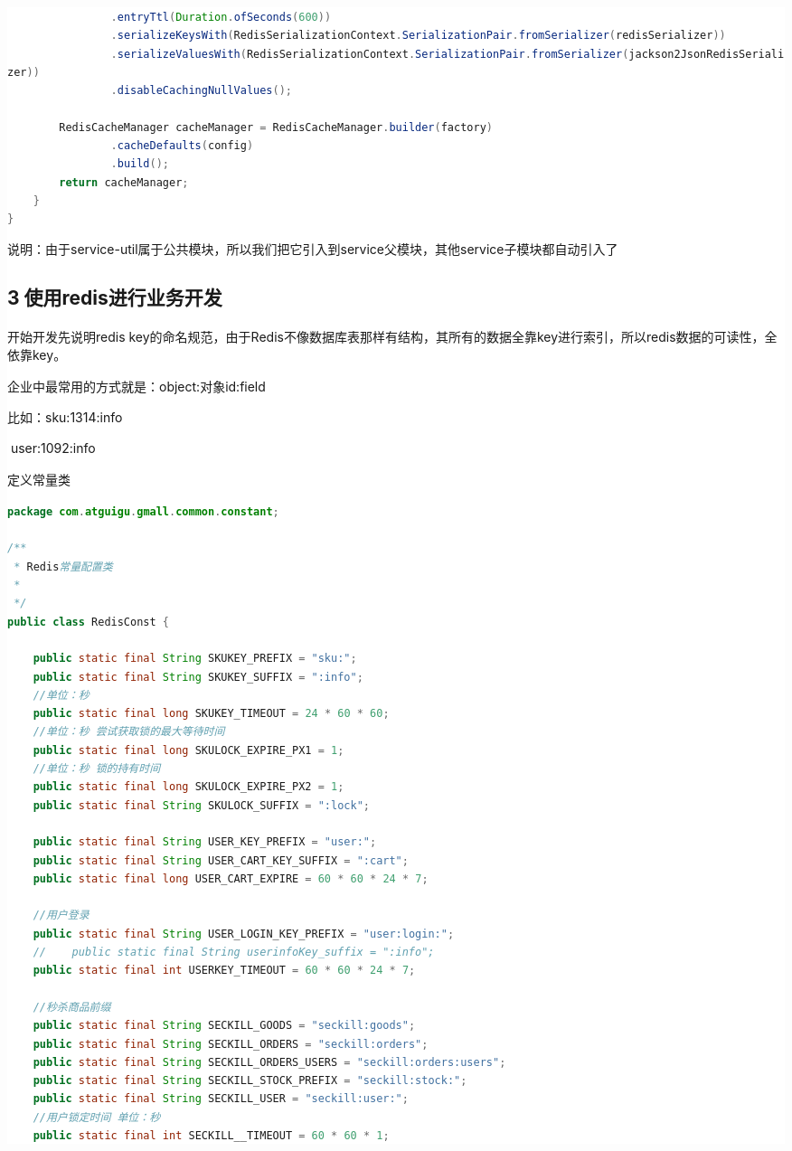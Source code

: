 ```java
                .entryTtl(Duration.ofSeconds(600))
                .serializeKeysWith(RedisSerializationContext.SerializationPair.fromSerializer(redisSerializer))
                .serializeValuesWith(RedisSerializationContext.SerializationPair.fromSerializer(jackson2JsonRedisSerializer))
                .disableCachingNullValues();

        RedisCacheManager cacheManager = RedisCacheManager.builder(factory)
                .cacheDefaults(config)
                .build();
        return cacheManager;
    }
}

```

说明：由于service-util属于公共模块，所以我们把它引入到service父模块，其他service子模块都自动引入了

## 3 使用redis进行业务开发

开始开发先说明redis key的命名规范，由于Redis不像数据库表那样有结构，其所有的数据全靠key进行索引，所以redis数据的可读性，全依靠key。

企业中最常用的方式就是：object:对象id:field

比如：sku:1314:info

​            user:1092:info

定义常量类

```java
package com.atguigu.gmall.common.constant;

/**
 * Redis常量配置类
 *
 */
public class RedisConst {

    public static final String SKUKEY_PREFIX = "sku:";
    public static final String SKUKEY_SUFFIX = ":info";
    //单位：秒
    public static final long SKUKEY_TIMEOUT = 24 * 60 * 60;
    //单位：秒 尝试获取锁的最大等待时间
    public static final long SKULOCK_EXPIRE_PX1 = 1;
    //单位：秒 锁的持有时间
    public static final long SKULOCK_EXPIRE_PX2 = 1;
    public static final String SKULOCK_SUFFIX = ":lock";

    public static final String USER_KEY_PREFIX = "user:";
    public static final String USER_CART_KEY_SUFFIX = ":cart";
    public static final long USER_CART_EXPIRE = 60 * 60 * 24 * 7;

    //用户登录
    public static final String USER_LOGIN_KEY_PREFIX = "user:login:";
    //    public static final String userinfoKey_suffix = ":info";
    public static final int USERKEY_TIMEOUT = 60 * 60 * 24 * 7;

    //秒杀商品前缀
    public static final String SECKILL_GOODS = "seckill:goods";
    public static final String SECKILL_ORDERS = "seckill:orders";
    public static final String SECKILL_ORDERS_USERS = "seckill:orders:users";
    public static final String SECKILL_STOCK_PREFIX = "seckill:stock:";
    public static final String SECKILL_USER = "seckill:user:";
    //用户锁定时间 单位：秒
    public static final int SECKILL__TIMEOUT = 60 * 60 * 1;
```